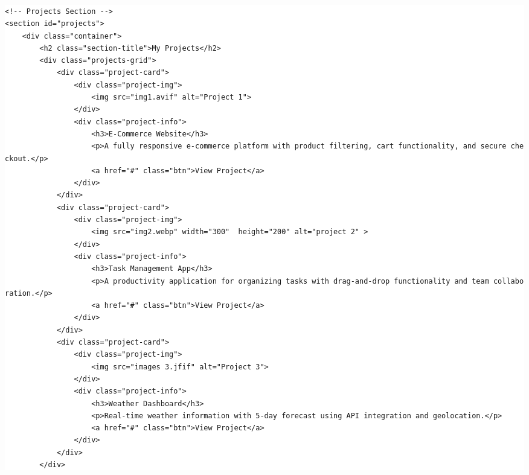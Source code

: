     <!-- Projects Section -->
    <section id="projects">
        <div class="container">
            <h2 class="section-title">My Projects</h2>
            <div class="projects-grid">
                <div class="project-card">
                    <div class="project-img">
                        <img src="img1.avif" alt="Project 1">
                    </div>
                    <div class="project-info">
                        <h3>E-Commerce Website</h3>
                        <p>A fully responsive e-commerce platform with product filtering, cart functionality, and secure checkout.</p>
                        <a href="#" class="btn">View Project</a>
                    </div>
                </div>
                <div class="project-card">
                    <div class="project-img">
                        <img src="img2.webp" width="300"  height="200" alt="project 2" >
                    </div>
                    <div class="project-info">
                        <h3>Task Management App</h3>
                        <p>A productivity application for organizing tasks with drag-and-drop functionality and team collaboration.</p>
                        <a href="#" class="btn">View Project</a>
                    </div>
                </div>
                <div class="project-card">
                    <div class="project-img">
                        <img src="images 3.jfif" alt="Project 3">
                    </div>
                    <div class="project-info">
                        <h3>Weather Dashboard</h3>
                        <p>Real-time weather information with 5-day forecast using API integration and geolocation.</p>
                        <a href="#" class="btn">View Project</a>
                    </div>
                </div>
            </div>